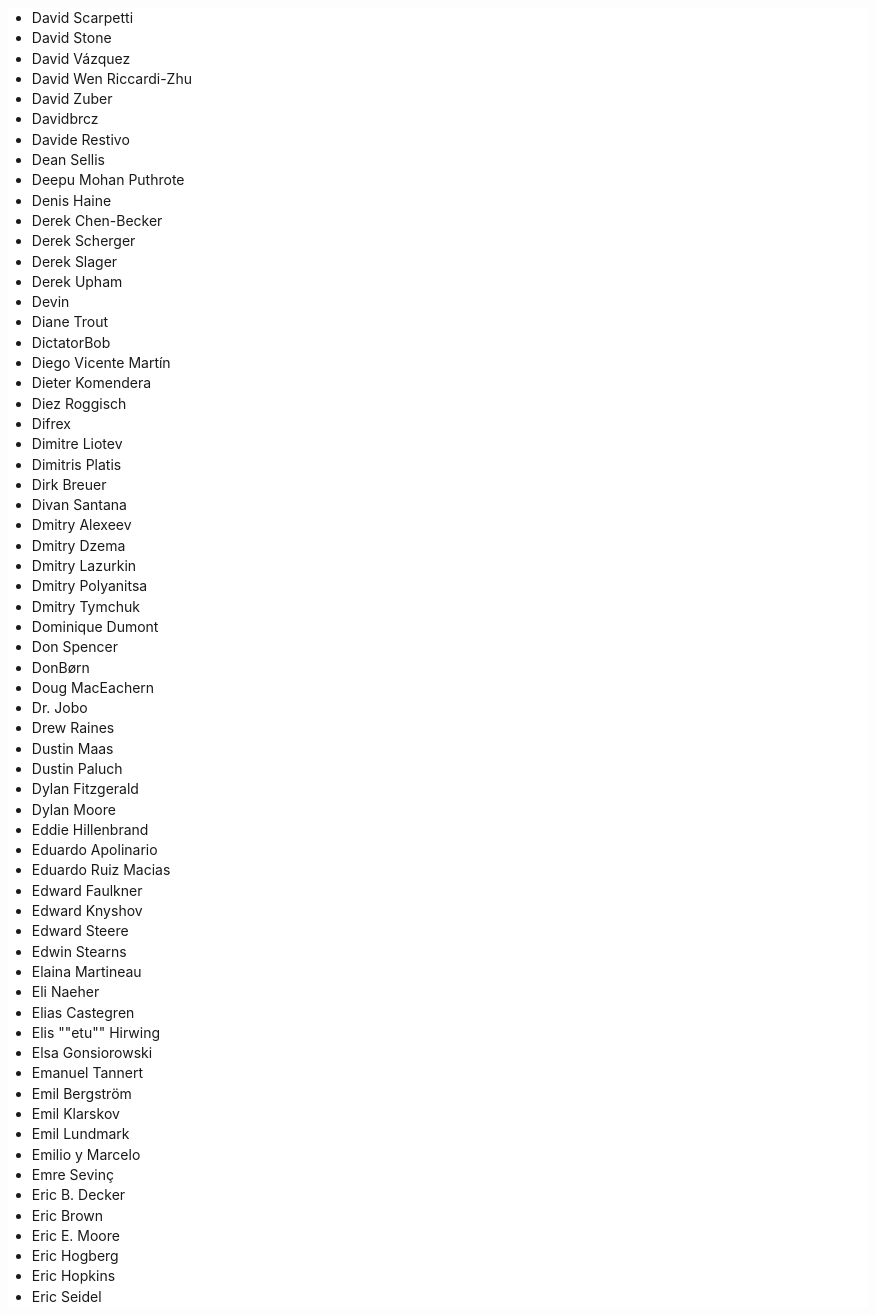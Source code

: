 - David Scarpetti
- David Stone
- David Vázquez
- David Wen Riccardi-Zhu
- David Zuber
- Davidbrcz
- Davide Restivo
- Dean Sellis
- Deepu Mohan Puthrote
- Denis Haine
- Derek Chen-Becker
- Derek Scherger
- Derek Slager
- Derek Upham
- Devin
- Diane Trout
- DictatorBob
- Diego Vicente Martín
- Dieter Komendera
- Diez Roggisch
- Difrex
- Dimitre Liotev
- Dimitris Platis
- Dirk Breuer
- Divan Santana
- Dmitry Alexeev
- Dmitry Dzema
- Dmitry Lazurkin
- Dmitry Polyanitsa
- Dmitry Tymchuk
- Dominique Dumont
- Don Spencer
- DonBørn
- Doug MacEachern
- Dr. Jobo
- Drew Raines
- Dustin Maas
- Dustin Paluch
- Dylan Fitzgerald
- Dylan Moore
- Eddie Hillenbrand
- Eduardo Apolinario
- Eduardo Ruiz Macias
- Edward Faulkner
- Edward Knyshov
- Edward Steere
- Edwin Stearns
- Elaina Martineau
- Eli Naeher
- Elias Castegren
- Elis ""etu"" Hirwing
- Elsa Gonsiorowski
- Emanuel Tannert
- Emil Bergström
- Emil Klarskov
- Emil Lundmark
- Emilio y Marcelo
- Emre Sevinç
- Eric B. Decker
- Eric Brown
- Eric E. Moore
- Eric Hogberg
- Eric Hopkins
- Eric Seidel
